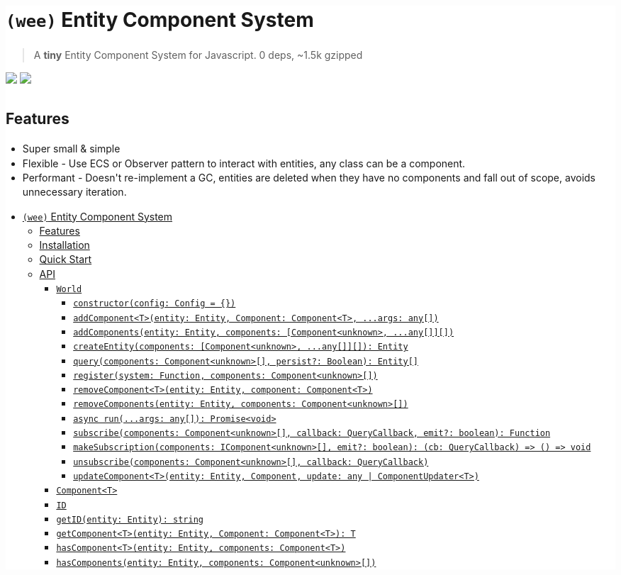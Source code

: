 # `(wee)` Entity Component System

> A **tiny** Entity Component System for Javascript. 0 deps, ~1.5k gzipped

![](https://img.badgesize.io/sammccord/wecs/master/dist/index.umd.js.svg)
![](https://img.badgesize.io/sammccord/wecs/master/dist/index.umd.js.svg?compression=gzip)

## Features

* Super small & simple
* Flexible - Use ECS or Observer pattern to interact with entities, any class can be a component.
* Performant - Doesn't re-implement a GC, entities are deleted when they have no components and fall out of scope, avoids unnecessary iteration.

- [`(wee)` Entity Component System](#wee-entity-component-system)
  - [Features](#features)
  - [Installation](#installation)
  - [Quick Start](#quick-start)
  - [API](#api)
    - [`World`](#world)
      - [`constructor(config: Config = {})`](#constructorconfig-config--)
      - [`addComponent<T>(entity: Entity, Component: Component<T>, ...args: any[])`](#addcomponenttentity-entity-component-componentt-args-any)
      - [`addComponents(entity: Entity, components: [Component<unknown>, ...any[]][])`](#addcomponentsentity-entity-components-componentunknown-any)
      - [`createEntity(components: [Component<unknown>, ...any[]][]): Entity`](#createentitycomponents-componentunknown-any-entity)
      - [`query(components: Component<unknown>[], persist?: Boolean): Entity[]`](#querycomponents-componentunknown-persist-boolean-entity)
      - [`register(system: Function, components: Component<unknown>[])`](#registersystem-function-components-componentunknown)
      - [`removeComponent<T>(entity: Entity, component: Component<T>)`](#removecomponenttentity-entity-component-componentt)
      - [`removeComponents(entity: Entity, components: Component<unknown>[])`](#removecomponentsentity-entity-components-componentunknown)
      - [`async run(...args: any[]): Promise<void>`](#async-runargs-any-promisevoid)
      - [`subscribe(components: Component<unknown>[], callback: QueryCallback, emit?: boolean): Function`](#subscribecomponents-componentunknown-callback-querycallback-emit-boolean-function)
      - [`makeSubscription(components: IComponent<unknown>[], emit?: boolean): (cb: QueryCallback) => () => void`](#makesubscriptioncomponents-icomponentunknown-emit-boolean-cb-querycallback----void)
      - [`unsubscribe(components: Component<unknown>[], callback: QueryCallback)`](#unsubscribecomponents-componentunknown-callback-querycallback)
      - [`updateComponent<T>(entity: Entity, Component, update: any | ComponentUpdater<T>)`](#updatecomponenttentity-entity-component-update-any--componentupdatert)
    - [`Component<T>`](#componentt)
    - [`ID`](#id)
    - [`getID(entity: Entity): string`](#getidentity-entity-string)
    - [`getComponent<T>(entity: Entity, Component: Component<T>): T`](#getcomponenttentity-entity-component-componentt-t)
    - [`hasComponent<T>(entity: Entity, components: Component<T>)`](#hascomponenttentity-entity-components-componentt)
    - [`hasComponents(entity: Entity, components: Component<unknown>[])`](#hascomponentsentity-entity-components-componentunknown)
